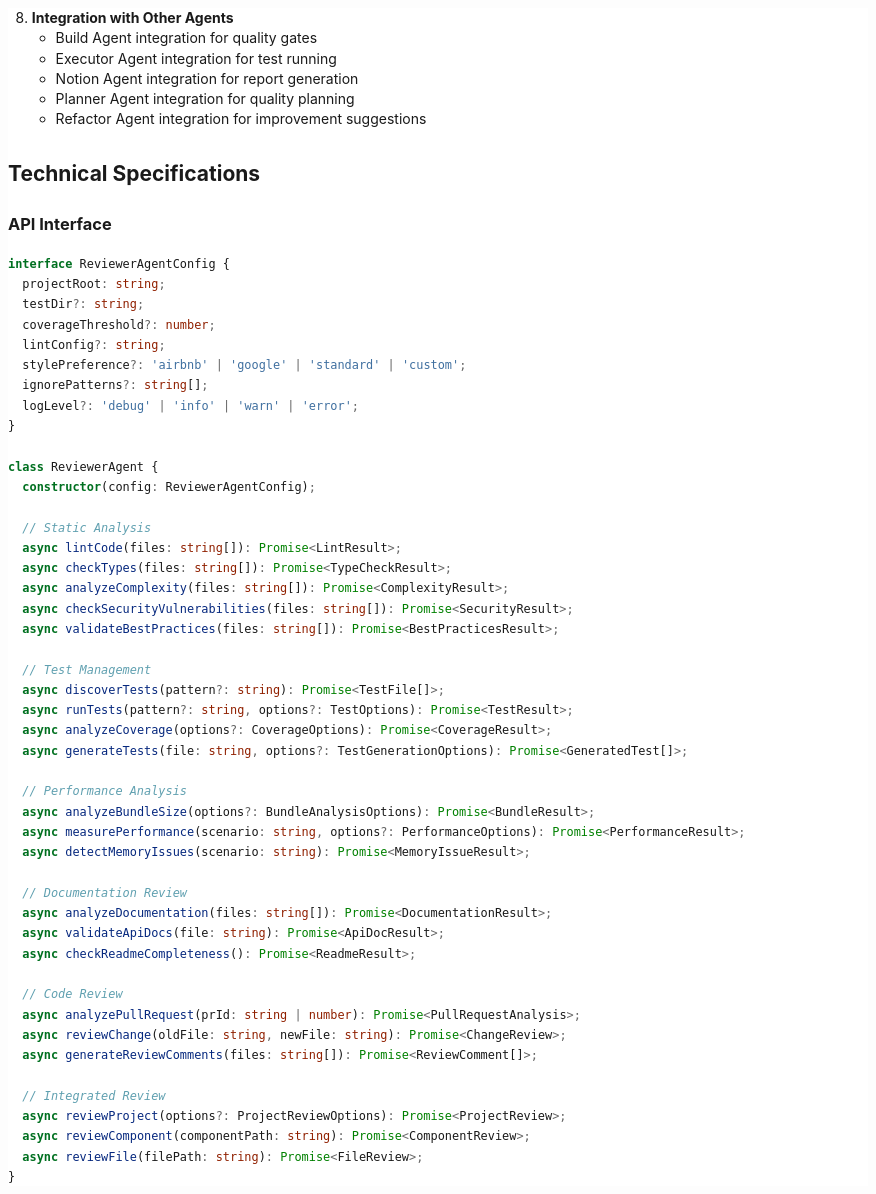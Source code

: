 8. **Integration with Other Agents**
   - Build Agent integration for quality gates
   - Executor Agent integration for test running
   - Notion Agent integration for report generation
   - Planner Agent integration for quality planning
   - Refactor Agent integration for improvement suggestions

## Technical Specifications

### API Interface

```typescript
interface ReviewerAgentConfig {
  projectRoot: string;
  testDir?: string;
  coverageThreshold?: number;
  lintConfig?: string;
  stylePreference?: 'airbnb' | 'google' | 'standard' | 'custom';
  ignorePatterns?: string[];
  logLevel?: 'debug' | 'info' | 'warn' | 'error';
}

class ReviewerAgent {
  constructor(config: ReviewerAgentConfig);
  
  // Static Analysis
  async lintCode(files: string[]): Promise<LintResult>;
  async checkTypes(files: string[]): Promise<TypeCheckResult>;
  async analyzeComplexity(files: string[]): Promise<ComplexityResult>;
  async checkSecurityVulnerabilities(files: string[]): Promise<SecurityResult>;
  async validateBestPractices(files: string[]): Promise<BestPracticesResult>;
  
  // Test Management
  async discoverTests(pattern?: string): Promise<TestFile[]>;
  async runTests(pattern?: string, options?: TestOptions): Promise<TestResult>;
  async analyzeCoverage(options?: CoverageOptions): Promise<CoverageResult>;
  async generateTests(file: string, options?: TestGenerationOptions): Promise<GeneratedTest[]>;
  
  // Performance Analysis
  async analyzeBundleSize(options?: BundleAnalysisOptions): Promise<BundleResult>;
  async measurePerformance(scenario: string, options?: PerformanceOptions): Promise<PerformanceResult>;
  async detectMemoryIssues(scenario: string): Promise<MemoryIssueResult>;
  
  // Documentation Review
  async analyzeDocumentation(files: string[]): Promise<DocumentationResult>;
  async validateApiDocs(file: string): Promise<ApiDocResult>;
  async checkReadmeCompleteness(): Promise<ReadmeResult>;
  
  // Code Review
  async analyzePullRequest(prId: string | number): Promise<PullRequestAnalysis>;
  async reviewChange(oldFile: string, newFile: string): Promise<ChangeReview>;
  async generateReviewComments(files: string[]): Promise<ReviewComment[]>;
  
  // Integrated Review
  async reviewProject(options?: ProjectReviewOptions): Promise<ProjectReview>;
  async reviewComponent(componentPath: string): Promise<ComponentReview>;
  async reviewFile(filePath: string): Promise<FileReview>;
}
```
